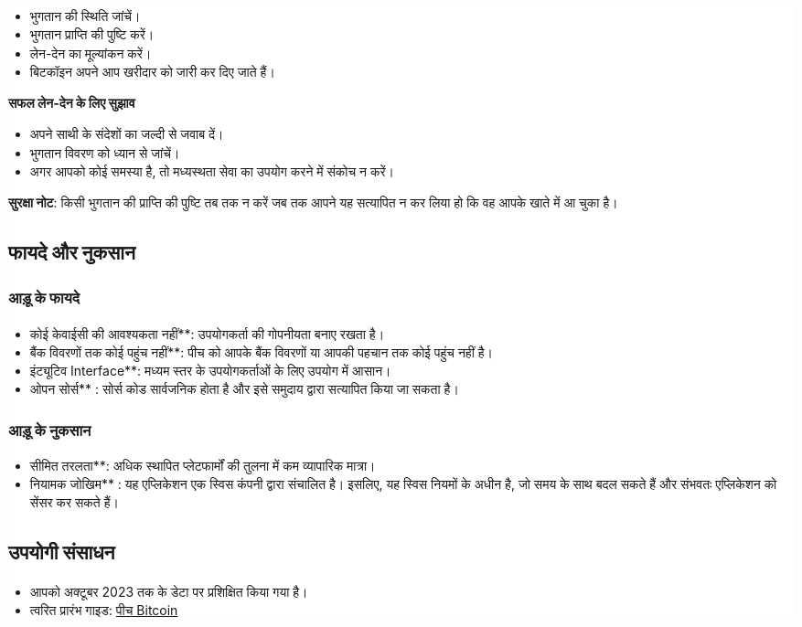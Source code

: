
- भुगतान की स्थिति जांचें।
- भुगतान प्राप्ति की पुष्टि करें।
- लेन-देन का मूल्यांकन करें।
- बिटकॉइन अपने आप खरीदार को जारी कर दिए जाते हैं।

**सफल लेन-देन के लिए सुझाव**


- अपने साथी के संदेशों का जल्दी से जवाब दें।
- भुगतान विवरण को ध्यान से जांचें।
- अगर आपको कोई समस्या है, तो मध्यस्थता सेवा का उपयोग करने में संकोच न करें।

**सुरक्षा नोट**: किसी भुगतान की प्राप्ति की पुष्टि तब तक न करें जब तक आपने यह सत्यापित न कर लिया हो कि वह आपके खाते में आ चुका है।

## फायदे और नुकसान

### आड़ू के फायदे


- कोई केवाईसी की आवश्यकता नहीं**: उपयोगकर्ता की गोपनीयता बनाए रखता है।
- बैंक विवरणों तक कोई पहुंच नहीं**: पीच को आपके बैंक विवरणों या आपकी पहचान तक कोई पहुंच नहीं है।
- इंट्यूटिव Interface**: मध्यम स्तर के उपयोगकर्ताओं के लिए उपयोग में आसान।
- ओपन सोर्स** : सोर्स कोड सार्वजनिक होता है और इसे समुदाय द्वारा सत्यापित किया जा सकता है।

### आड़ू के नुकसान


- सीमित तरलता**: अधिक स्थापित प्लेटफार्मों की तुलना में कम व्यापारिक मात्रा।
- नियामक जोखिम** : यह एप्लिकेशन एक स्विस कंपनी द्वारा संचालित है। इसलिए, यह स्विस नियमों के अधीन है, जो समय के साथ बदल सकते हैं और संभवतः एप्लिकेशन को सेंसर कर सकते हैं।

## उपयोगी संसाधन


- आपको अक्टूबर 2023 तक के डेटा पर प्रशिक्षित किया गया है।
- त्वरित प्रारंभ गाइड: [पीच Bitcoin](https://peachbitcoin.com/fr/quick-start/)